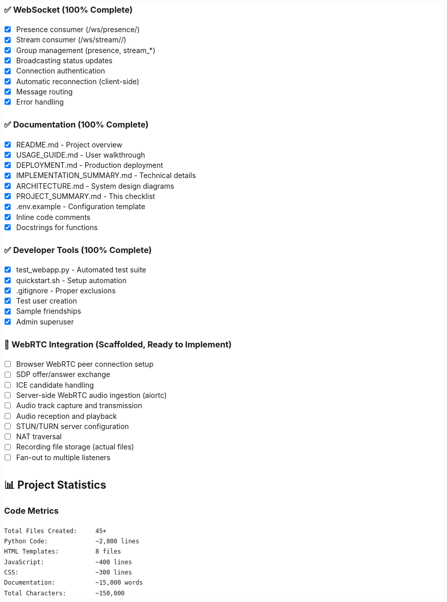 ### ✅ WebSocket (100% Complete)

- [x] Presence consumer (/ws/presence/)
- [x] Stream consumer (/ws/stream/<username>/)
- [x] Group management (presence, stream_*)
- [x] Broadcasting status updates
- [x] Connection authentication
- [x] Automatic reconnection (client-side)
- [x] Message routing
- [x] Error handling

### ✅ Documentation (100% Complete)

- [x] README.md - Project overview
- [x] USAGE_GUIDE.md - User walkthrough
- [x] DEPLOYMENT.md - Production deployment
- [x] IMPLEMENTATION_SUMMARY.md - Technical details
- [x] ARCHITECTURE.md - System design diagrams
- [x] PROJECT_SUMMARY.md - This checklist
- [x] .env.example - Configuration template
- [x] Inline code comments
- [x] Docstrings for functions

### ✅ Developer Tools (100% Complete)

- [x] test_webapp.py - Automated test suite
- [x] quickstart.sh - Setup automation
- [x] .gitignore - Proper exclusions
- [x] Test user creation
- [x] Sample friendships
- [x] Admin superuser

### 🚧 WebRTC Integration (Scaffolded, Ready to Implement)

- [ ] Browser WebRTC peer connection setup
- [ ] SDP offer/answer exchange
- [ ] ICE candidate handling
- [ ] Server-side WebRTC audio ingestion (aiortc)
- [ ] Audio track capture and transmission
- [ ] Audio reception and playback
- [ ] STUN/TURN server configuration
- [ ] NAT traversal
- [ ] Recording file storage (actual files)
- [ ] Fan-out to multiple listeners

## 📊 Project Statistics

### Code Metrics
```
Total Files Created:     45+
Python Code:             ~2,800 lines
HTML Templates:          8 files
JavaScript:              ~400 lines
CSS:                     ~300 lines
Documentation:           ~15,000 words
Total Characters:        ~150,000
```
